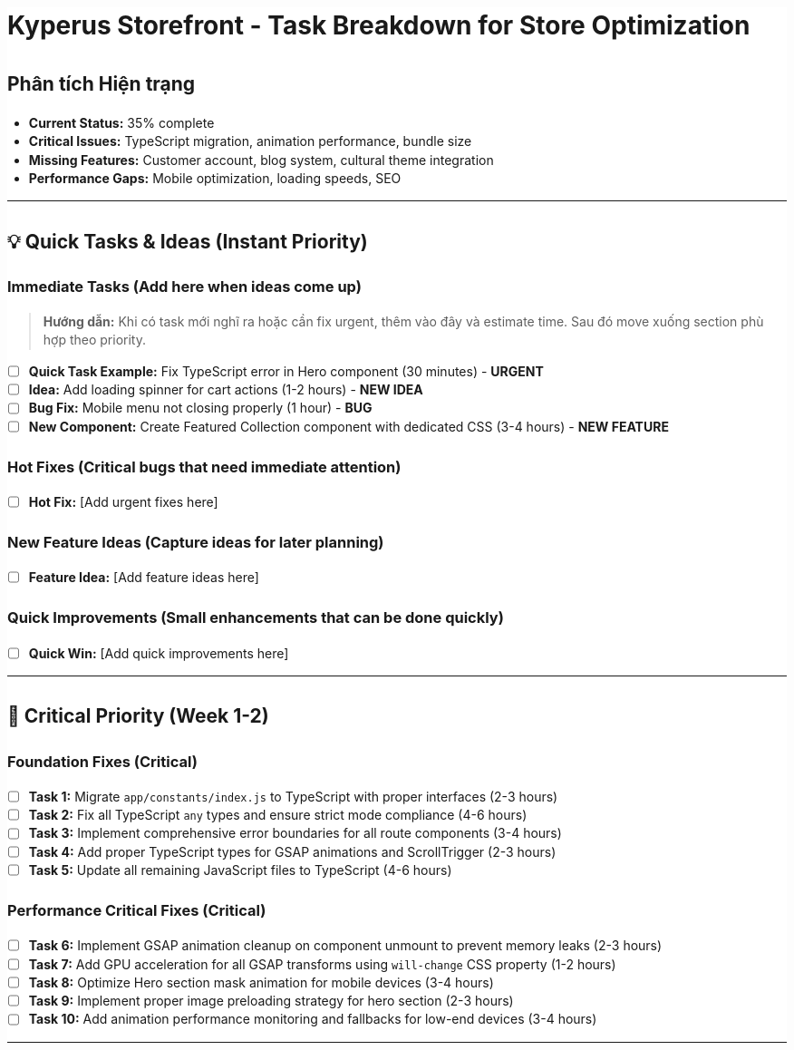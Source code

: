 # Kyperus Storefront - Task Breakdown for Store Optimization

## Phân tích Hiện trạng
- **Current Status:** 35% complete
- **Critical Issues:** TypeScript migration, animation performance, bundle size
- **Missing Features:** Customer account, blog system, cultural theme integration
- **Performance Gaps:** Mobile optimization, loading speeds, SEO

---

## 💡 Quick Tasks & Ideas (Instant Priority)

### Immediate Tasks (Add here when ideas come up)
> **Hướng dẫn:** Khi có task mới nghĩ ra hoặc cần fix urgent, thêm vào đây và estimate time. Sau đó move xuống section phù hợp theo priority.

- [ ] **Quick Task Example:** Fix TypeScript error in Hero component (30 minutes) - **URGENT**
- [ ] **Idea:** Add loading spinner for cart actions (1-2 hours) - **NEW IDEA**
- [ ] **Bug Fix:** Mobile menu not closing properly (1 hour) - **BUG**
- [ ] **New Component:** Create Featured Collection component with dedicated CSS (3-4 hours) - **NEW FEATURE**

### Hot Fixes (Critical bugs that need immediate attention)
- [ ] **Hot Fix:** [Add urgent fixes here]

### New Feature Ideas (Capture ideas for later planning)
- [ ] **Feature Idea:** [Add feature ideas here]

### Quick Improvements (Small enhancements that can be done quickly)
- [ ] **Quick Win:** [Add quick improvements here]

---

## 🚨 Critical Priority (Week 1-2)

### Foundation Fixes (Critical)
- [ ] **Task 1:** Migrate `app/constants/index.js` to TypeScript with proper interfaces (2-3 hours)
- [ ] **Task 2:** Fix all TypeScript `any` types and ensure strict mode compliance (4-6 hours)
- [ ] **Task 3:** Implement comprehensive error boundaries for all route components (3-4 hours)
- [ ] **Task 4:** Add proper TypeScript types for GSAP animations and ScrollTrigger (2-3 hours)
- [ ] **Task 5:** Update all remaining JavaScript files to TypeScript (4-6 hours)

### Performance Critical Fixes (Critical)
- [ ] **Task 6:** Implement GSAP animation cleanup on component unmount to prevent memory leaks (2-3 hours)
- [ ] **Task 7:** Add GPU acceleration for all GSAP transforms using `will-change` CSS property (1-2 hours)
- [ ] **Task 8:** Optimize Hero section mask animation for mobile devices (3-4 hours)
- [ ] **Task 9:** Implement proper image preloading strategy for hero section (2-3 hours)
- [ ] **Task 10:** Add animation performance monitoring and fallbacks for low-end devices (3-4 hours)

---